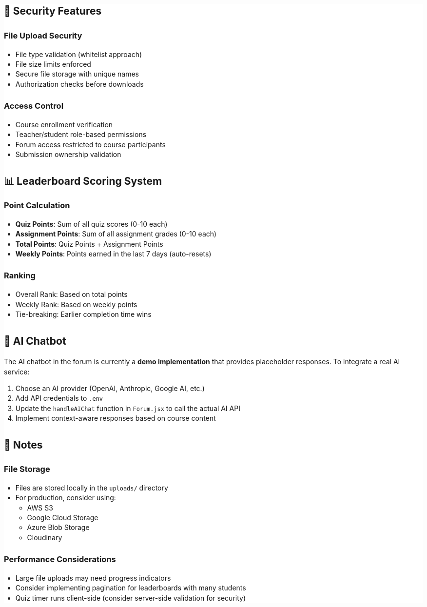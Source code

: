 ## 🔐 Security Features

### File Upload Security
- File type validation (whitelist approach)
- File size limits enforced
- Secure file storage with unique names
- Authorization checks before downloads

### Access Control
- Course enrollment verification
- Teacher/student role-based permissions
- Forum access restricted to course participants
- Submission ownership validation

## 📊 Leaderboard Scoring System

### Point Calculation
- **Quiz Points**: Sum of all quiz scores (0-10 each)
- **Assignment Points**: Sum of all assignment grades (0-10 each)
- **Total Points**: Quiz Points + Assignment Points
- **Weekly Points**: Points earned in the last 7 days (auto-resets)

### Ranking
- Overall Rank: Based on total points
- Weekly Rank: Based on weekly points
- Tie-breaking: Earlier completion time wins

## 🤖 AI Chatbot

The AI chatbot in the forum is currently a **demo implementation** that provides placeholder responses. To integrate a real AI service:

1. Choose an AI provider (OpenAI, Anthropic, Google AI, etc.)
2. Add API credentials to `.env`
3. Update the `handleAIChat` function in `Forum.jsx` to call the actual AI API
4. Implement context-aware responses based on course content

## 📝 Notes

### File Storage
- Files are stored locally in the `uploads/` directory
- For production, consider using:
  - AWS S3
  - Google Cloud Storage
  - Azure Blob Storage
  - Cloudinary

### Performance Considerations
- Large file uploads may need progress indicators
- Consider implementing pagination for leaderboards with many students
- Quiz timer runs client-side (consider server-side validation for security)
